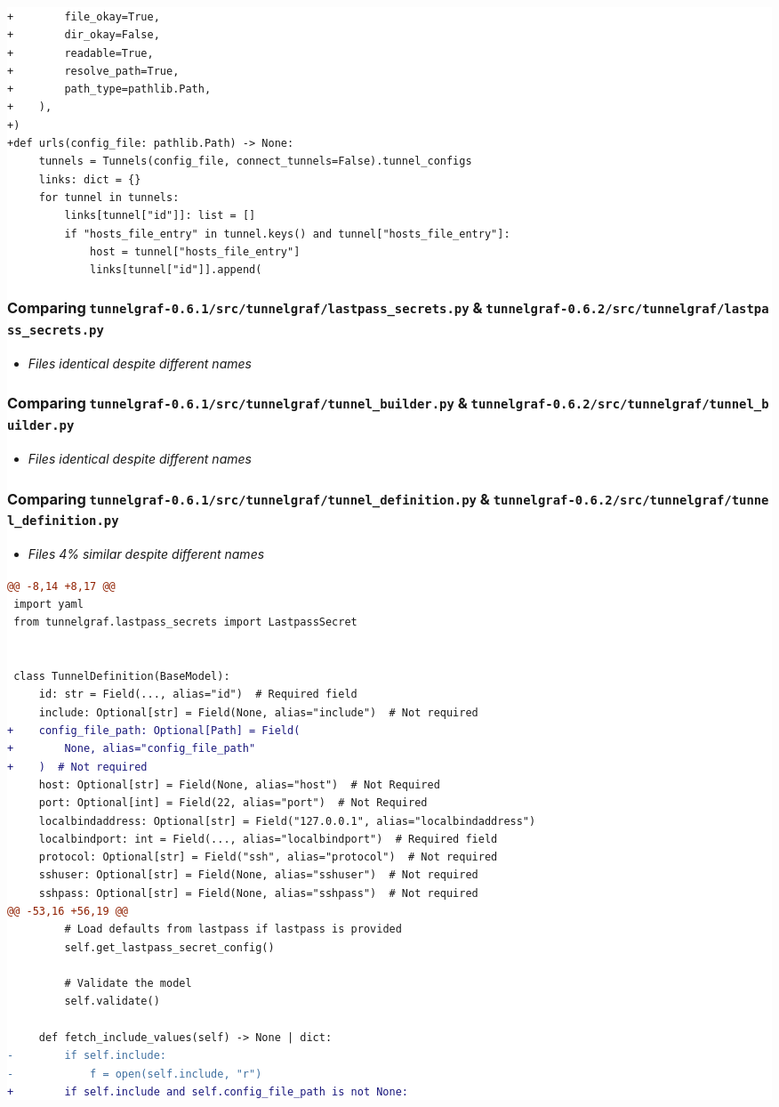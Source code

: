 ```
+        file_okay=True,
+        dir_okay=False,
+        readable=True,
+        resolve_path=True,
+        path_type=pathlib.Path,
+    ),
+)
+def urls(config_file: pathlib.Path) -> None:
     tunnels = Tunnels(config_file, connect_tunnels=False).tunnel_configs
     links: dict = {}
     for tunnel in tunnels:
         links[tunnel["id"]]: list = []
         if "hosts_file_entry" in tunnel.keys() and tunnel["hosts_file_entry"]:
             host = tunnel["hosts_file_entry"]
             links[tunnel["id"]].append(
```

### Comparing `tunnelgraf-0.6.1/src/tunnelgraf/lastpass_secrets.py` & `tunnelgraf-0.6.2/src/tunnelgraf/lastpass_secrets.py`

 * *Files identical despite different names*

### Comparing `tunnelgraf-0.6.1/src/tunnelgraf/tunnel_builder.py` & `tunnelgraf-0.6.2/src/tunnelgraf/tunnel_builder.py`

 * *Files identical despite different names*

### Comparing `tunnelgraf-0.6.1/src/tunnelgraf/tunnel_definition.py` & `tunnelgraf-0.6.2/src/tunnelgraf/tunnel_definition.py`

 * *Files 4% similar despite different names*

```diff
@@ -8,14 +8,17 @@
 import yaml
 from tunnelgraf.lastpass_secrets import LastpassSecret
 
 
 class TunnelDefinition(BaseModel):
     id: str = Field(..., alias="id")  # Required field
     include: Optional[str] = Field(None, alias="include")  # Not required
+    config_file_path: Optional[Path] = Field(
+        None, alias="config_file_path"
+    )  # Not required
     host: Optional[str] = Field(None, alias="host")  # Not Required
     port: Optional[int] = Field(22, alias="port")  # Not Required
     localbindaddress: Optional[str] = Field("127.0.0.1", alias="localbindaddress")
     localbindport: int = Field(..., alias="localbindport")  # Required field
     protocol: Optional[str] = Field("ssh", alias="protocol")  # Not required
     sshuser: Optional[str] = Field(None, alias="sshuser")  # Not required
     sshpass: Optional[str] = Field(None, alias="sshpass")  # Not required
@@ -53,16 +56,19 @@
         # Load defaults from lastpass if lastpass is provided
         self.get_lastpass_secret_config()
 
         # Validate the model
         self.validate()
 
     def fetch_include_values(self) -> None | dict:
-        if self.include:
-            f = open(self.include, "r")
+        if self.include and self.config_file_path is not None:
```